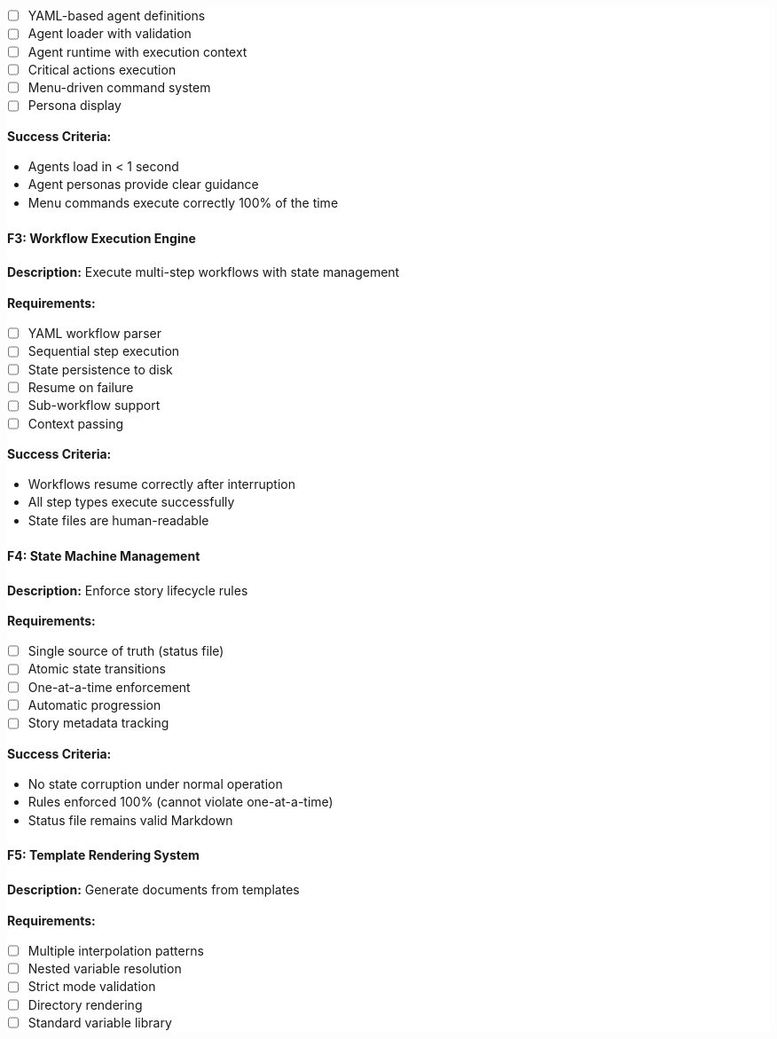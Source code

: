 - [ ] YAML-based agent definitions
- [ ] Agent loader with validation
- [ ] Agent runtime with execution context
- [ ] Critical actions execution
- [ ] Menu-driven command system
- [ ] Persona display

**Success Criteria:**

- Agents load in < 1 second
- Agent personas provide clear guidance
- Menu commands execute correctly 100% of the time

#### F3: Workflow Execution Engine

**Description:** Execute multi-step workflows with state management

**Requirements:**

- [ ] YAML workflow parser
- [ ] Sequential step execution
- [ ] State persistence to disk
- [ ] Resume on failure
- [ ] Sub-workflow support
- [ ] Context passing

**Success Criteria:**

- Workflows resume correctly after interruption
- All step types execute successfully
- State files are human-readable

#### F4: State Machine Management

**Description:** Enforce story lifecycle rules

**Requirements:**

- [ ] Single source of truth (status file)
- [ ] Atomic state transitions
- [ ] One-at-a-time enforcement
- [ ] Automatic progression
- [ ] Story metadata tracking

**Success Criteria:**

- No state corruption under normal operation
- Rules enforced 100% (cannot violate one-at-a-time)
- Status file remains valid Markdown

#### F5: Template Rendering System

**Description:** Generate documents from templates

**Requirements:**

- [ ] Multiple interpolation patterns
- [ ] Nested variable resolution
- [ ] Strict mode validation
- [ ] Directory rendering
- [ ] Standard variable library
